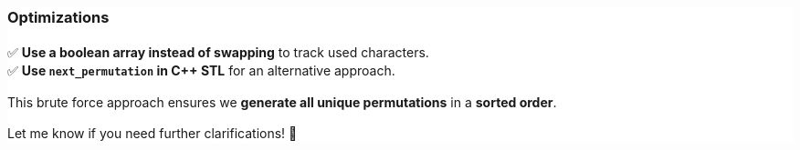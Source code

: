 
### **Optimizations**
✅ **Use a boolean array instead of swapping** to track used characters.  
✅ **Use `next_permutation` in C++ STL** for an alternative approach.

This brute force approach ensures we **generate all unique permutations** in a **sorted order**.

Let me know if you need further clarifications! 🚀